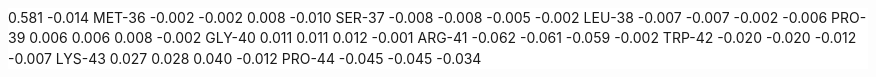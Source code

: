   <td rowspan="1" colspan="1" style="text-align:center;">0.581</td>
  <td rowspan="1" colspan="1" style="text-align:center;">-0.014</td>
</tr>
<tr>
  <td rowspan="1" colspan="1" style="text-align:center;">MET-36</td>
  <td rowspan="1" colspan="1" style="text-align:center;">-0.002</td>
  <td rowspan="1" colspan="1" style="text-align:center;">-0.002</td>
  <td rowspan="1" colspan="1" style="text-align:center;">0.008</td>
  <td rowspan="1" colspan="1" style="text-align:center;">-0.010</td>
</tr>
<tr>
  <td rowspan="1" colspan="1" style="text-align:center;">SER-37</td>
  <td rowspan="1" colspan="1" style="text-align:center;">-0.008</td>
  <td rowspan="1" colspan="1" style="text-align:center;">-0.008</td>
  <td rowspan="1" colspan="1" style="text-align:center;">-0.005</td>
  <td rowspan="1" colspan="1" style="text-align:center;">-0.002</td>
</tr>
<tr>
  <td rowspan="1" colspan="1" style="text-align:center;">LEU-38</td>
  <td rowspan="1" colspan="1" style="text-align:center;">-0.007</td>
  <td rowspan="1" colspan="1" style="text-align:center;">-0.007</td>
  <td rowspan="1" colspan="1" style="text-align:center;">-0.002</td>
  <td rowspan="1" colspan="1" style="text-align:center;">-0.006</td>
</tr>
<tr>
  <td rowspan="1" colspan="1" style="text-align:center;">PRO-39</td>
  <td rowspan="1" colspan="1" style="text-align:center;">0.006</td>
  <td rowspan="1" colspan="1" style="text-align:center;">0.006</td>
  <td rowspan="1" colspan="1" style="text-align:center;">0.008</td>
  <td rowspan="1" colspan="1" style="text-align:center;">-0.002</td>
</tr>
<tr>
  <td rowspan="1" colspan="1" style="text-align:center;">GLY-40</td>
  <td rowspan="1" colspan="1" style="text-align:center;">0.011</td>
  <td rowspan="1" colspan="1" style="text-align:center;">0.011</td>
  <td rowspan="1" colspan="1" style="text-align:center;">0.012</td>
  <td rowspan="1" colspan="1" style="text-align:center;">-0.001</td>
</tr>
<tr>
  <td rowspan="1" colspan="1" style="text-align:center;">ARG-41</td>
  <td rowspan="1" colspan="1" style="text-align:center;">-0.062</td>
  <td rowspan="1" colspan="1" style="text-align:center;">-0.061</td>
  <td rowspan="1" colspan="1" style="text-align:center;">-0.059</td>
  <td rowspan="1" colspan="1" style="text-align:center;">-0.002</td>
</tr>
<tr>
  <td rowspan="1" colspan="1" style="text-align:center;">TRP-42</td>
  <td rowspan="1" colspan="1" style="text-align:center;">-0.020</td>
  <td rowspan="1" colspan="1" style="text-align:center;">-0.020</td>
  <td rowspan="1" colspan="1" style="text-align:center;">-0.012</td>
  <td rowspan="1" colspan="1" style="text-align:center;">-0.007</td>
</tr>
<tr>
  <td rowspan="1" colspan="1" style="text-align:center;">LYS-43</td>
  <td rowspan="1" colspan="1" style="text-align:center;">0.027</td>
  <td rowspan="1" colspan="1" style="text-align:center;">0.028</td>
  <td rowspan="1" colspan="1" style="text-align:center;">0.040</td>
  <td rowspan="1" colspan="1" style="text-align:center;">-0.012</td>
</tr>
<tr>
  <td rowspan="1" colspan="1" style="text-align:center;">PRO-44</td>
  <td rowspan="1" colspan="1" style="text-align:center;">-0.045</td>
  <td rowspan="1" colspan="1" style="text-align:center;">-0.045</td>
  <td rowspan="1" colspan="1" style="text-align:center;">-0.034</td>